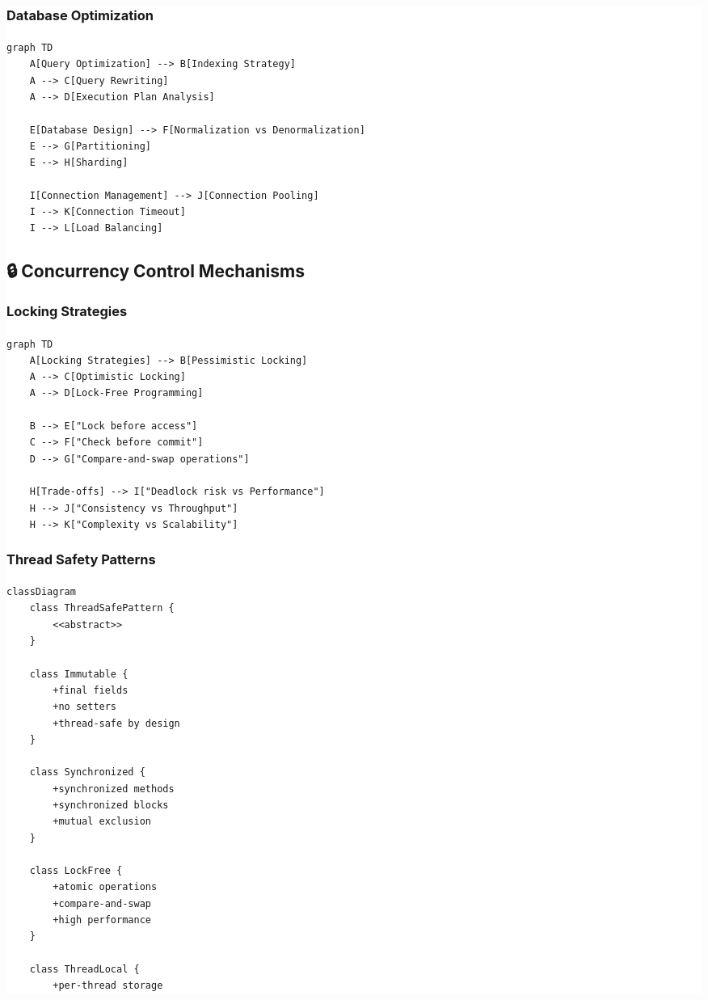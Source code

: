 ### Database Optimization

```mermaid
graph TD
    A[Query Optimization] --> B[Indexing Strategy]
    A --> C[Query Rewriting]
    A --> D[Execution Plan Analysis]
    
    E[Database Design] --> F[Normalization vs Denormalization]
    E --> G[Partitioning]
    E --> H[Sharding]
    
    I[Connection Management] --> J[Connection Pooling]
    I --> K[Connection Timeout]
    I --> L[Load Balancing]
```

## 🔒 Concurrency Control Mechanisms

### Locking Strategies

```mermaid
graph TD
    A[Locking Strategies] --> B[Pessimistic Locking]
    A --> C[Optimistic Locking]
    A --> D[Lock-Free Programming]
    
    B --> E["Lock before access"]
    C --> F["Check before commit"]
    D --> G["Compare-and-swap operations"]
    
    H[Trade-offs] --> I["Deadlock risk vs Performance"]
    H --> J["Consistency vs Throughput"]
    H --> K["Complexity vs Scalability"]
```

### Thread Safety Patterns

```mermaid
classDiagram
    class ThreadSafePattern {
        <<abstract>>
    }
    
    class Immutable {
        +final fields
        +no setters
        +thread-safe by design
    }
    
    class Synchronized {
        +synchronized methods
        +synchronized blocks
        +mutual exclusion
    }
    
    class LockFree {
        +atomic operations
        +compare-and-swap
        +high performance
    }
    
    class ThreadLocal {
        +per-thread storage
```
